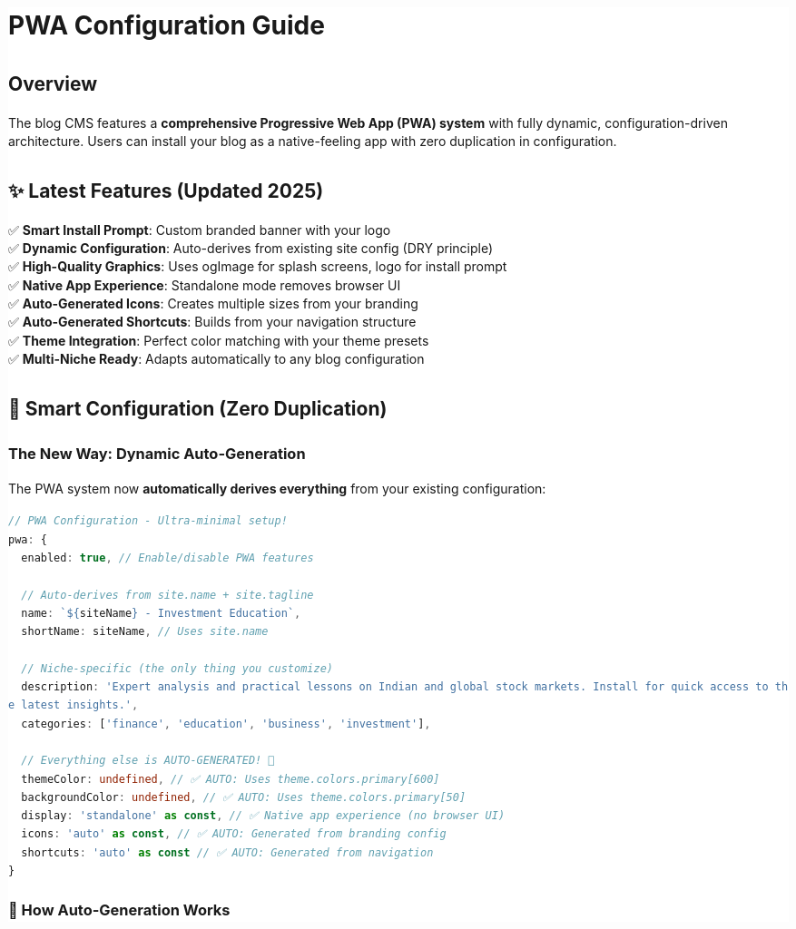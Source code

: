 # PWA Configuration Guide

## Overview

The blog CMS features a **comprehensive Progressive Web App (PWA) system** with fully dynamic, configuration-driven architecture. Users can install your blog as a native-feeling app with zero duplication in configuration.

## ✨ Latest Features (Updated 2025)

✅ **Smart Install Prompt**: Custom branded banner with your logo  
✅ **Dynamic Configuration**: Auto-derives from existing site config (DRY principle)  
✅ **High-Quality Graphics**: Uses ogImage for splash screens, logo for install prompt  
✅ **Native App Experience**: Standalone mode removes browser UI  
✅ **Auto-Generated Icons**: Creates multiple sizes from your branding  
✅ **Auto-Generated Shortcuts**: Builds from your navigation structure  
✅ **Theme Integration**: Perfect color matching with your theme presets  
✅ **Multi-Niche Ready**: Adapts automatically to any blog configuration  

## 🚀 Smart Configuration (Zero Duplication)

### The New Way: Dynamic Auto-Generation

The PWA system now **automatically derives everything** from your existing configuration:

```typescript
// PWA Configuration - Ultra-minimal setup!
pwa: {
  enabled: true, // Enable/disable PWA features
  
  // Auto-derives from site.name + site.tagline
  name: `${siteName} - Investment Education`,
  shortName: siteName, // Uses site.name
  
  // Niche-specific (the only thing you customize)
  description: 'Expert analysis and practical lessons on Indian and global stock markets. Install for quick access to the latest insights.',
  categories: ['finance', 'education', 'business', 'investment'],
  
  // Everything else is AUTO-GENERATED! 🎉
  themeColor: undefined, // ✅ AUTO: Uses theme.colors.primary[600]
  backgroundColor: undefined, // ✅ AUTO: Uses theme.colors.primary[50]
  display: 'standalone' as const, // ✅ Native app experience (no browser UI)
  icons: 'auto' as const, // ✅ AUTO: Generated from branding config
  shortcuts: 'auto' as const // ✅ AUTO: Generated from navigation
}
```

### 🔄 How Auto-Generation Works
